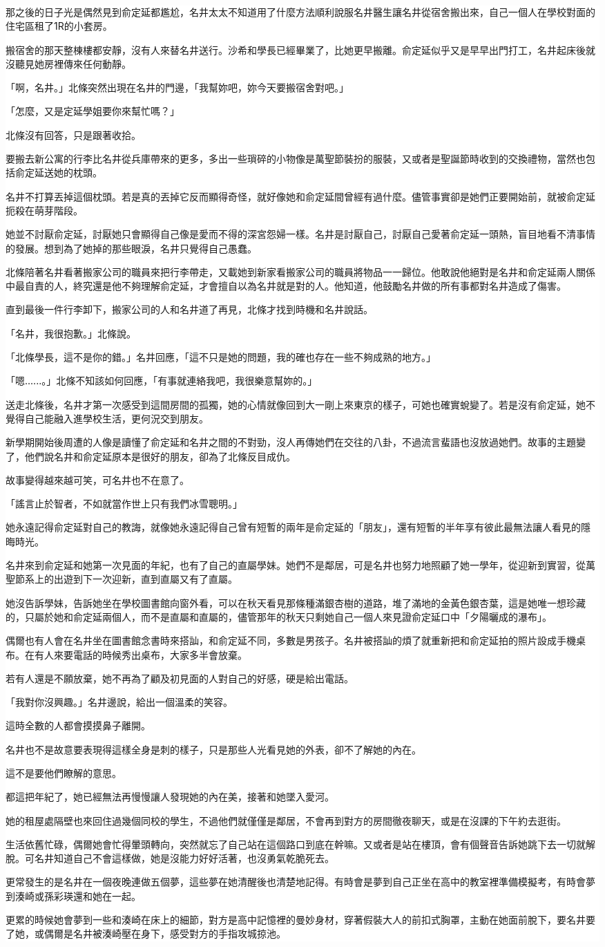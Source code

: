 
那之後的日子光是偶然見到俞定延都尷尬，名井太太不知道用了什麼方法順利說服名井醫生讓名井從宿舍搬出來，自己一個人在學校對面的住宅區租了1R的小套房。

搬宿舍的那天整棟樓都安靜，沒有人來替名井送行。沙希和學長已經畢業了，比她更早搬離。俞定延似乎又是早早出門打工，名井起床後就沒聽見她房裡傳來任何動靜。

「啊，名井。」北條突然出現在名井的門邊，「我幫妳吧，妳今天要搬宿舍對吧。」

「怎麼，又是定延學姐要你來幫忙嗎？」

北條沒有回答，只是跟著收拾。

要搬去新公寓的行李比名井從兵庫帶來的更多，多出一些瑣碎的小物像是萬聖節裝扮的服裝，又或者是聖誕節時收到的交換禮物，當然也包括俞定延送她的枕頭。

名井不打算丟掉這個枕頭。若是真的丟掉它反而顯得奇怪，就好像她和俞定延間曾經有過什麼。儘管事實卻是她們正要開始前，就被俞定延扼殺在萌芽階段。

她並不討厭俞定延，討厭她只會顯得自己像是愛而不得的深宮怨婦一樣。名井是討厭自己，討厭自己愛著俞定延一頭熱，盲目地看不清事情的發展。想到為了她掉的那些眼淚，名井只覺得自己愚蠢。

北條陪著名井看著搬家公司的職員來把行李帶走，又載她到新家看搬家公司的職員將物品一一歸位。他敢說他絕對是名井和俞定延兩人關係中最自責的人，終究還是他不夠理解俞定延，才會擅自以為名井就是對的人。他知道，他鼓勵名井做的所有事都對名井造成了傷害。

直到最後一件行李卸下，搬家公司的人和名井道了再見，北條才找到時機和名井說話。

「名井，我很抱歉。」北條說。

「北條學長，這不是你的錯。」名井回應，「這不只是她的問題，我的確也存在一些不夠成熟的地方。」

「嗯......。」北條不知該如何回應，「有事就連絡我吧，我很樂意幫妳的。」

送走北條後，名井才第一次感受到這間房間的孤獨，她的心情就像回到大一剛上來東京的樣子，可她也確實蛻變了。若是沒有俞定延，她不覺得自己能融入進學校生活，更何況交到朋友。

新學期開始後周遭的人像是讀懂了俞定延和名井之間的不對勁，沒人再傳她們在交往的八卦，不過流言蜚語也沒放過她們。故事的主題變了，他們說名井和俞定延原本是很好的朋友，卻為了北條反目成仇。

故事變得越來越可笑，可名井也不在意了。

「謠言止於智者，不如就當作世上只有我們冰雪聰明。」

她永遠記得俞定延對自己的教誨，就像她永遠記得自己曾有短暫的兩年是俞定延的「朋友」，還有短暫的半年享有彼此最無法讓人看見的隱晦時光。

名井來到俞定延和她第一次見面的年紀，也有了自己的直屬學妹。她們不是鄰居，可是名井也努力地照顧了她一學年，從迎新到實習，從萬聖節系上的出遊到下一次迎新，直到直屬又有了直屬。

她沒告訴學妹，告訴她坐在學校圖書館向窗外看，可以在秋天看見那條種滿銀杏樹的道路，堆了滿地的金黃色銀杏葉，這是她唯一想珍藏的，只屬於她和俞定延兩個人，而不是直屬和直屬的，儘管那年的秋天只剩她自己一個人來見證俞定延口中「夕陽曬成的瀑布」。

偶爾也有人會在名井坐在圖書館念書時來搭訕，和俞定延不同，多數是男孩子。名井被搭訕的煩了就重新把和俞定延拍的照片設成手機桌布。在有人來要電話的時候秀出桌布，大家多半會放棄。

若有人還是不願放棄，她不再為了顧及初見面的人對自己的好感，硬是給出電話。

「我對你沒興趣。」名井邊說，給出一個溫柔的笑容。

這時全數的人都會摸摸鼻子離開。

名井也不是故意要表現得這樣全身是刺的樣子，只是那些人光看見她的外表，卻不了解她的內在。

這不是要他們瞭解的意思。

都這把年紀了，她已經無法再慢慢讓人發現她的內在美，接著和她墜入愛河。

她的租屋處隔壁也來回住過幾個同校的學生，不過他們就僅僅是鄰居，不會再到對方的房間徹夜聊天，或是在沒課的下午約去逛街。

生活依舊忙碌，偶爾她會忙得暈頭轉向，突然就忘了自己站在這個路口到底在幹嘛。又或者是站在樓頂，會有個聲音告訴她跳下去一切就解脫。可名井知道自己不會這樣做，她是沒能力好好活著，也沒勇氣乾脆死去。

更常發生的是名井在一個夜晚連做五個夢，這些夢在她清醒後也清楚地記得。有時會是夢到自己正坐在高中的教室裡準備模擬考，有時會夢到湊崎或孫彩瑛還和她在一起。

更累的時候她會夢到一些和湊崎在床上的細節，對方是高中記憶裡的曼妙身材，穿著假裝大人的前扣式胸罩，主動在她面前脫下，要名井要了她，或偶爾是名井被湊崎壓在身下，感受對方的手指攻城掠池。
